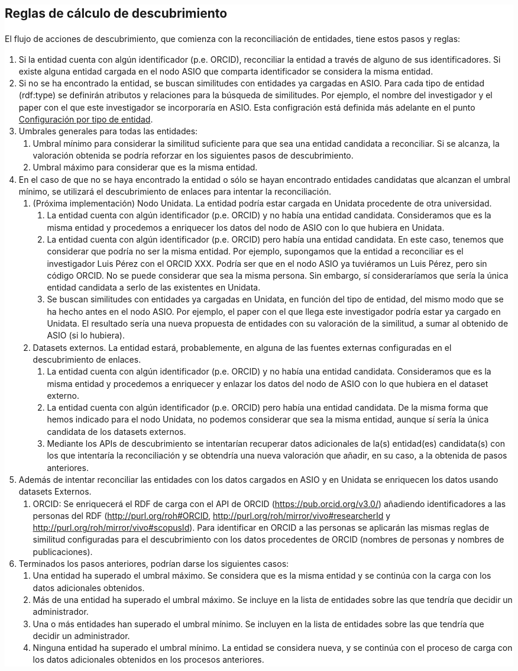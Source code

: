 Reglas de cálculo de descubrimiento
-----------------------
El flujo de acciones de descubrimiento, que comienza con la reconciliación de entidades, tiene estos pasos y reglas:
1.	Si la entidad cuenta con algún identificador (p.e. ORCID), reconciliar la entidad a través de alguno de sus identificadores. Si existe alguna entidad cargada en el nodo ASIO que comparta identificador se considera la misma entidad.
2.	Si no se ha encontrado la entidad, se buscan similitudes con entidades ya cargadas en ASIO. Para cada tipo de entidad (rdf:type) se definirán atributos y relaciones para la búsqueda de similitudes. Por ejemplo, el nombre del investigador y el paper con el que este investigador se incorporaría en ASIO. Esta configración está definida más adelante en el punto [Configuración por tipo de entidad](#configuración-por-tipo-de-entidad).
3.  Umbrales generales para todas las entidades:
    1.	Umbral mínimo para considerar la similitud suficiente para que sea una entidad candidata a reconciliar. Si se alcanza, la valoración obtenida se podría reforzar en los siguientes pasos de descubrimiento.
    2.	Umbral máximo para considerar que es la misma entidad.
4.	En el caso de que no se haya encontrado la entidad o sólo se hayan encontrado entidades candidatas que alcanzan el umbral mínimo, se utilizará el descubrimiento de enlaces para intentar la reconciliación. 
    1.	(Próxima implementación) Nodo Unidata. La entidad podría estar cargada en Unidata procedente de otra universidad.
        1.	La entidad cuenta con algún identificador (p.e. ORCID) y no había una entidad candidata. Consideramos que es la misma entidad y procedemos a enriquecer los datos del nodo de ASIO con lo que hubiera en Unidata.
        2. La entidad cuenta con algún identificador (p.e. ORCID) pero había una entidad candidata. En este caso, tenemos que considerar que podría no ser la misma entidad. Por ejemplo, supongamos que la entidad a reconciliar es el investigador Luis Pérez con el ORCID XXX. Podría ser que en el nodo ASIO ya tuviéramos un Luis Pérez, pero sin código ORCID. No se puede considerar que sea la misma persona. Sin embargo, sí consideraríamos que sería la única entidad candidata a serlo de las existentes en Unidata.
        3. Se buscan similitudes con entidades ya cargadas en Unidata, en función del tipo de entidad, del mismo modo que se ha hecho antes en el nodo ASIO. Por ejemplo, el paper con el que llega este investigador podría estar ya cargado en Unidata. El resultado sería una nueva propuesta de entidades con su valoración de la similitud, a sumar al obtenido de ASIO (si lo hubiera).
    2.	Datasets externos. La entidad estará, probablemente, en alguna de las fuentes externas configuradas en el descubrimiento de enlaces. 
        1. La entidad cuenta con algún identificador (p.e. ORCID) y no había una entidad candidata. Consideramos que es la misma entidad y procedemos a enriquecer y enlazar los datos del nodo de ASIO con lo que hubiera en el dataset externo.
        2. La entidad cuenta con algún identificador (p.e. ORCID) pero había una entidad candidata. De la misma forma que hemos indicado para el nodo Unidata, no podemos considerar que sea la misma entidad, aunque sí sería la única candidata de los datasets externos.
        3. Mediante los APIs de descubrimiento se intentarían recuperar datos adicionales de la(s) entidad(es) candidata(s) con los que intentaría la reconciliación y se obtendría una nueva valoración que añadir, en su caso, a la obtenida de pasos anteriores.
5.	Además de intentar reconciliar las entidades con los datos cargados en ASIO y en Unidata se enriquecen los datos usando datasets Externos.
	1.	ORCID: Se enriquecerá el RDF de carga con el API de ORCID (https://pub.orcid.org/v3.0/) añadiendo identificadores a las personas del RDF (http://purl.org/roh#ORCID, http://purl.org/roh/mirror/vivo#researcherId y http://purl.org/roh/mirror/vivo#scopusId). Para identificar en ORCID a las personas se aplicarán las mismas reglas de similitud configuradas para el descubrimiento con los datos procedentes de ORCID (nombres de personas y nombres de publicaciones).
6.	Terminados los pasos anteriores, podrían darse los siguientes casos:
    1.	Una entidad ha superado el umbral máximo. Se considera que es la misma entidad y se continúa con la carga con los datos adicionales obtenidos.
    2.	Más de una entidad ha superado el umbral máximo. Se incluye en la lista de entidades sobre las que tendría que decidir un administrador.
    3.	Una o más entidades han superado el umbral mínimo. Se incluyen en la lista de entidades sobre las que tendría que decidir un administrador.
    4.	Ninguna entidad ha superado el umbral mínimo. La entidad se considera nueva, y se continúa con el proceso de carga con los datos adicionales obtenidos en los procesos anteriores.

